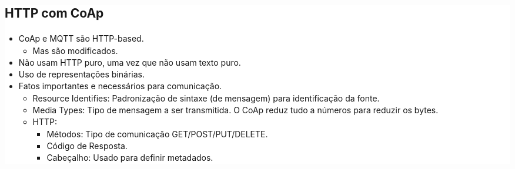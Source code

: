 ## HTTP com CoAp

- CoAp e MQTT são HTTP-based.
	- Mas são modificados.
- Não usam HTTP puro, uma vez que não usam texto puro.
- Uso de representações binárias.
- Fatos importantes e necessários para comunicação.
	- Resource Identifies: Padronização de sintaxe (de mensagem) para identificação da fonte.
	- Media Types: Tipo de mensagem a ser transmitida. O CoAp reduz tudo a números para reduzir os bytes.
	- HTTP:
		- Métodos: Tipo de comunicação GET/POST/PUT/DELETE.
		- Código de Resposta.
		- Cabeçalho: Usado para definir metadados.







	


	







